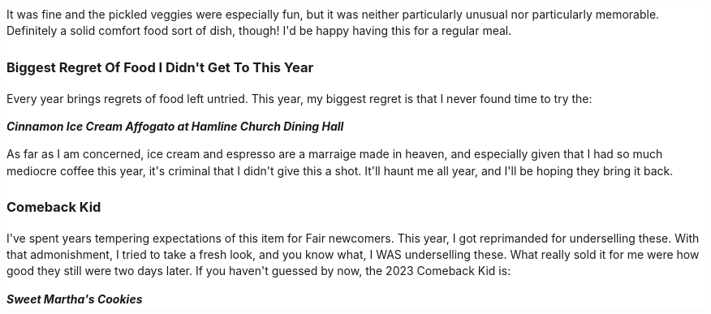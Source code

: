 It was fine and the pickled veggies were especially fun, but it was neither particularly unusual nor particularly memorable. Definitely a solid comfort food sort of dish, though! I'd be happy having this for a regular meal.

### Biggest Regret Of Food I Didn't Get To This Year

Every year brings regrets of food left untried. This year, my biggest regret is that I never found time to try the:

**_Cinnamon Ice Cream Affogato at Hamline Church Dining Hall_**

As far as I am concerned, ice cream and espresso are a marraige made in heaven, and especially given that I had so much mediocre coffee this year, it's criminal that I didn't give this a shot. It'll haunt me all year, and I'll be hoping they bring it back.

### Comeback Kid

I've spent years tempering expectations of this item for Fair newcomers. This year, I got reprimanded for underselling these. With that admonishment, I tried to take a fresh look, and you know what, I WAS underselling these. What really sold it for me were how good they still were two days later. If you haven't guessed by now, the 2023 Comeback Kid is:

**_Sweet Martha's Cookies_**
